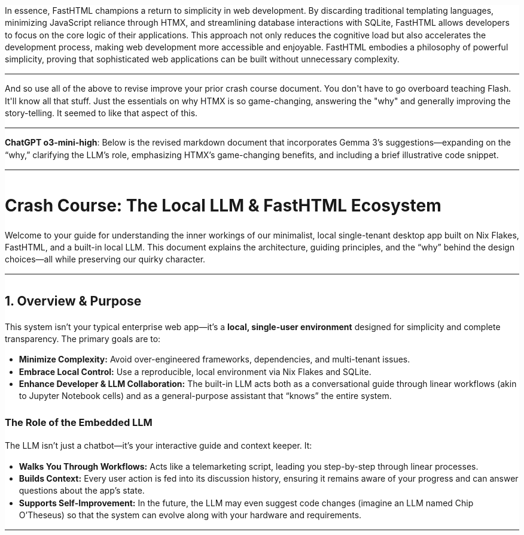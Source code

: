 In essence, FastHTML champions a return to simplicity in web development. By
discarding traditional templating languages, minimizing JavaScript reliance
through HTMX, and streamlining database interactions with SQLite, FastHTML
allows developers to focus on the core logic of their applications. This
approach not only reduces the cognitive load but also accelerates the
development process, making web development more accessible and enjoyable.
FastHTML embodies a philosophy of powerful simplicity, proving that
sophisticated web applications can be built without unnecessary complexity.

---

And so use all of the above to revise improve your prior crash course document.
You don't have to go overboard teaching Flash. It'll know all that stuff. Just
the essentials on why HTMX is so game-changing, answering the "why" and
generally improving the story-telling. It seemed to like that aspect of this.

---

**ChatGPT o3-mini-high**: Below is the revised markdown document that incorporates Gemma 3’s suggestions—expanding on the “why,” clarifying the LLM’s role, emphasizing HTMX’s game-changing benefits, and including a brief illustrative code snippet.

---

# Crash Course: The Local LLM & FastHTML Ecosystem

Welcome to your guide for understanding the inner workings of our minimalist, local single-tenant desktop app built on Nix Flakes, FastHTML, and a built-in local LLM. This document explains the architecture, guiding principles, and the “why” behind the design choices—all while preserving our quirky character.

---

## 1. Overview & Purpose

This system isn’t your typical enterprise web app—it’s a **local, single-user environment** designed for simplicity and complete transparency. The primary goals are to:

- **Minimize Complexity:** Avoid over-engineered frameworks, dependencies, and multi-tenant issues.
- **Embrace Local Control:** Use a reproducible, local environment via Nix Flakes and SQLite.
- **Enhance Developer & LLM Collaboration:** The built-in LLM acts both as a conversational guide through linear workflows (akin to Jupyter Notebook cells) and as a general-purpose assistant that “knows” the entire system.

### The Role of the Embedded LLM

The LLM isn’t just a chatbot—it’s your interactive guide and context keeper. It:
- **Walks You Through Workflows:** Acts like a telemarketing script, leading you step-by-step through linear processes.
- **Builds Context:** Every user action is fed into its discussion history, ensuring it remains aware of your progress and can answer questions about the app’s state.
- **Supports Self-Improvement:** In the future, the LLM may even suggest code changes (imagine an LLM named Chip O’Theseus) so that the system can evolve along with your hardware and requirements.

---